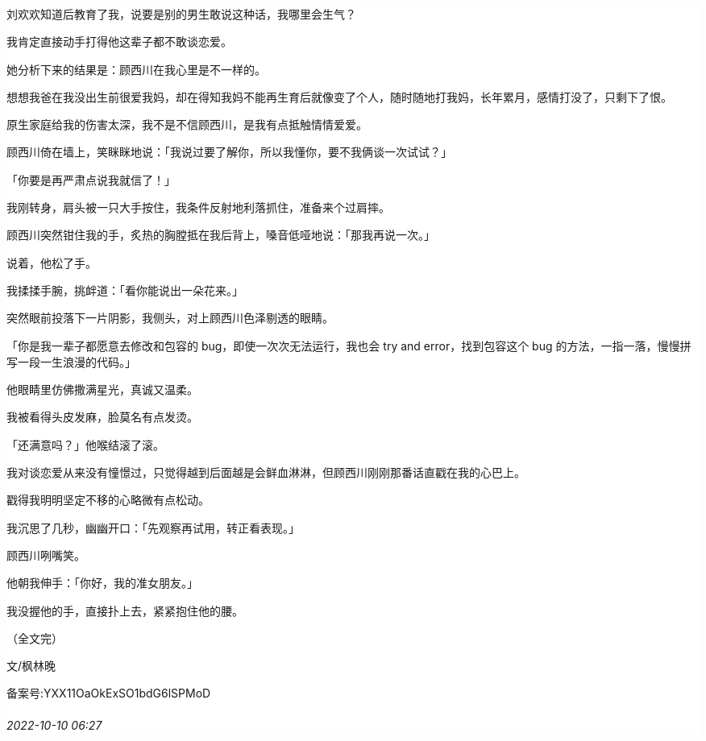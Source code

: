 
刘欢欢知道后教育了我，说要是别的男生敢说这种话，我哪里会生气？


我肯定直接动手打得他这辈子都不敢谈恋爱。


她分析下来的结果是：顾西川在我心里是不一样的。


想想我爸在我没出生前很爱我妈，却在得知我妈不能再生育后就像变了个人，随时随地打我妈，长年累月，感情打没了，只剩下了恨。


原生家庭给我的伤害太深，我不是不信顾西川，是我有点抵触情情爱爱。


顾西川倚在墙上，笑眯眯地说：「我说过要了解你，所以我懂你，要不我俩谈一次试试？」


「你要是再严肃点说我就信了！」


我刚转身，肩头被一只大手按住，我条件反射地利落抓住，准备来个过肩摔。


顾西川突然钳住我的手，炙热的胸膛抵在我后背上，嗓音低哑地说：「那我再说一次。」


说着，他松了手。


我揉揉手腕，挑衅道：「看你能说出一朵花来。」


突然眼前投落下一片阴影，我侧头，对上顾西川色泽剔透的眼睛。


「你是我一辈子都愿意去修改和包容的 bug，即使一次次无法运行，我也会 try and error，找到包容这个 bug 的方法，一指一落，慢慢拼写一段一生浪漫的代码。」


他眼睛里仿佛撒满星光，真诚又温柔。


我被看得头皮发麻，脸莫名有点发烫。


「还满意吗？」他喉结滚了滚。


我对谈恋爱从来没有憧憬过，只觉得越到后面越是会鲜血淋淋，但顾西川刚刚那番话直戳在我的心巴上。


戳得我明明坚定不移的心略微有点松动。


我沉思了几秒，幽幽开口：「先观察再试用，转正看表现。」


顾西川咧嘴笑。


他朝我伸手：「你好，我的准女朋友。」


我没握他的手，直接扑上去，紧紧抱住他的腰。


（全文完）


文/枫林晚


备案号:YXX11OaOkExSO1bdG6lSPMoD


###### 2022-10-10 06:27
